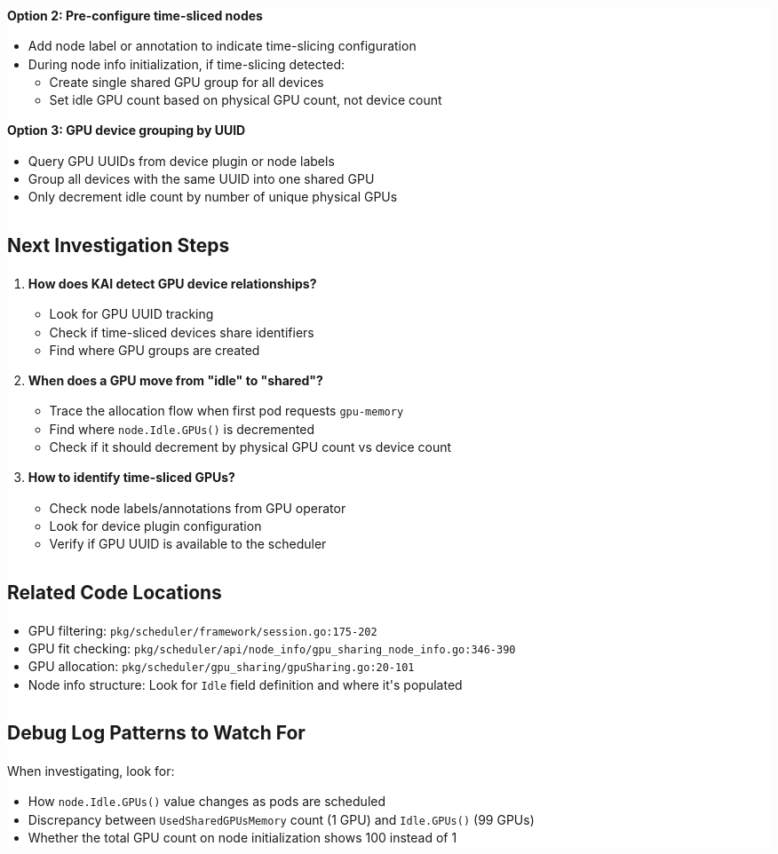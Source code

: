 **Option 2: Pre-configure time-sliced nodes**
- Add node label or annotation to indicate time-slicing configuration
- During node info initialization, if time-slicing detected:
  - Create single shared GPU group for all devices
  - Set idle GPU count based on physical GPU count, not device count

**Option 3: GPU device grouping by UUID**
- Query GPU UUIDs from device plugin or node labels
- Group all devices with the same UUID into one shared GPU
- Only decrement idle count by number of unique physical GPUs

## Next Investigation Steps

1. **How does KAI detect GPU device relationships?**
   - Look for GPU UUID tracking
   - Check if time-sliced devices share identifiers
   - Find where GPU groups are created

2. **When does a GPU move from "idle" to "shared"?**
   - Trace the allocation flow when first pod requests `gpu-memory`
   - Find where `node.Idle.GPUs()` is decremented
   - Check if it should decrement by physical GPU count vs device count

3. **How to identify time-sliced GPUs?**
   - Check node labels/annotations from GPU operator
   - Look for device plugin configuration
   - Verify if GPU UUID is available to the scheduler

## Related Code Locations

- GPU filtering: `pkg/scheduler/framework/session.go:175-202`
- GPU fit checking: `pkg/scheduler/api/node_info/gpu_sharing_node_info.go:346-390`
- GPU allocation: `pkg/scheduler/gpu_sharing/gpuSharing.go:20-101`
- Node info structure: Look for `Idle` field definition and where it's populated

## Debug Log Patterns to Watch For

When investigating, look for:
- How `node.Idle.GPUs()` value changes as pods are scheduled
- Discrepancy between `UsedSharedGPUsMemory` count (1 GPU) and `Idle.GPUs()` (99 GPUs)
- Whether the total GPU count on node initialization shows 100 instead of 1

